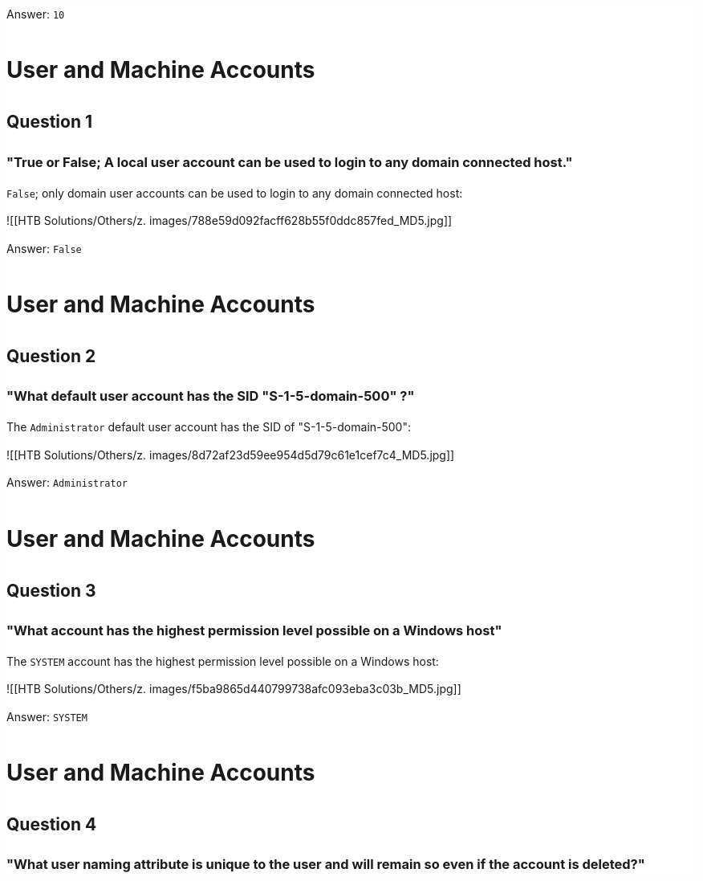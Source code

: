 Answer: `10`

# User and Machine Accounts

## Question 1

### "True or False; A local user account can be used to login to any domain connected host."

`False`; only domain user accounts can be used to login to any domain connected host:

![[HTB Solutions/Others/z. images/788e59d092facff628b55f0ddc857fed_MD5.jpg]]

Answer: `False`

# User and Machine Accounts

## Question 2

### "What default user account has the SID "S-1-5-domain-500" ?"

The `Administrator` default user account has the SID of "S-1-5-domain-500":

![[HTB Solutions/Others/z. images/8d72af23d59ee954d5d79c61e1cef7c4_MD5.jpg]]

Answer: `Administrator`

# User and Machine Accounts

## Question 3

### "What account has the highest permission level possible on a Windows host"

The `SYSTEM` account has the highest permission level possible on a Windows host:

![[HTB Solutions/Others/z. images/f5ba9865d440799738afc093eba3c03b_MD5.jpg]]

Answer: `SYSTEM`

# User and Machine Accounts

## Question 4

### "What user naming attribute is unique to the user and will remain so even if the account is deleted?"
